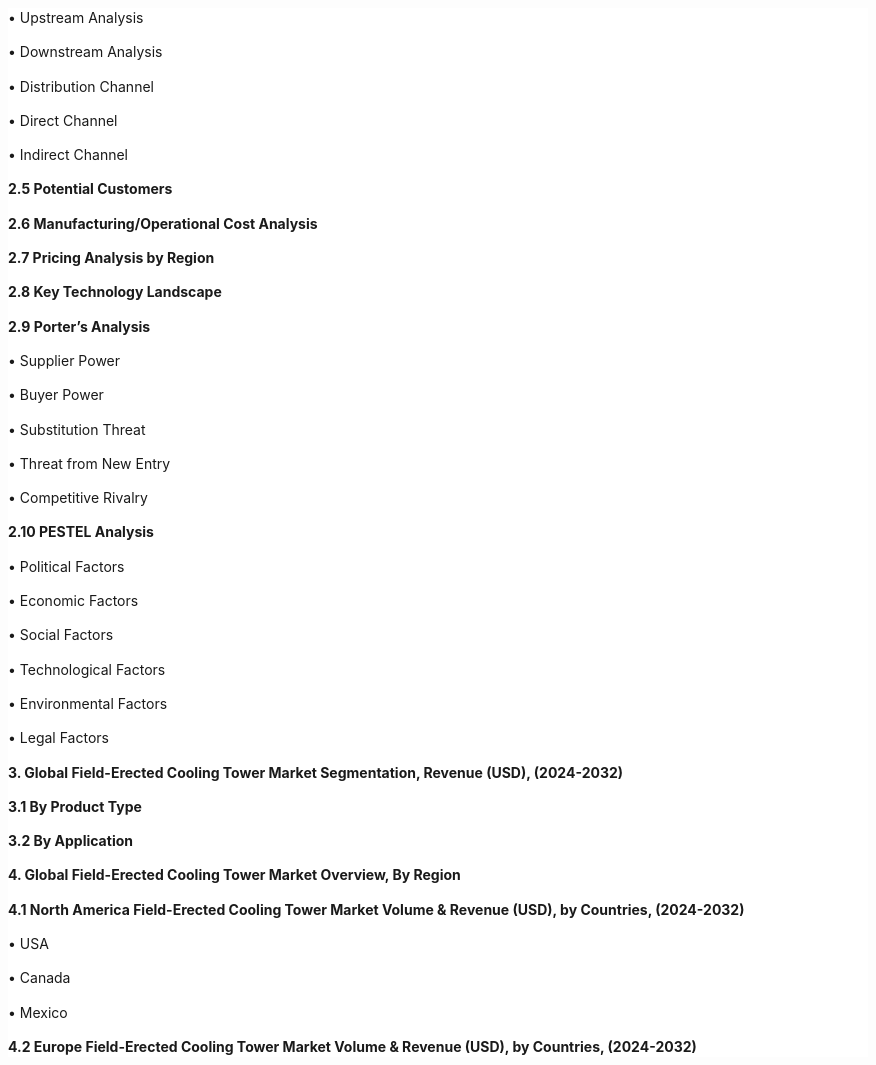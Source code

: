 • Upstream Analysis

• Downstream Analysis

• Distribution Channel

• Direct Channel

• Indirect Channel

<strong>2.5 Potential Customers</strong>

<strong>2.6 Manufacturing/Operational Cost Analysis</strong>

<strong>2.7 Pricing Analysis by Region</strong>

<strong>2.8 Key Technology Landscape</strong>

<strong>2.9 Porter’s Analysis</strong>

• Supplier Power

• Buyer Power

• Substitution Threat

• Threat from New Entry

• Competitive Rivalry

<strong>2.10 PESTEL Analysis</strong>

• Political Factors

• Economic Factors

• Social Factors

• Technological Factors

• Environmental Factors

• Legal Factors

<strong>3. Global Field-Erected Cooling Tower Market Segmentation, Revenue (USD), (2024-2032)</strong>

<strong>3.1 By Product Type</strong>

<strong>3.2 By Application</strong>

<strong>4. Global Field-Erected Cooling Tower Market Overview, By Region</strong>

<strong>4.1 North America Field-Erected Cooling Tower Market Volume &amp; Revenue (USD), by Countries, (2024-2032)</strong>

• USA

• Canada

• Mexico

<strong>4.2 Europe Field-Erected Cooling Tower Market Volume &amp; Revenue (USD), by Countries, (2024-2032)</strong>
